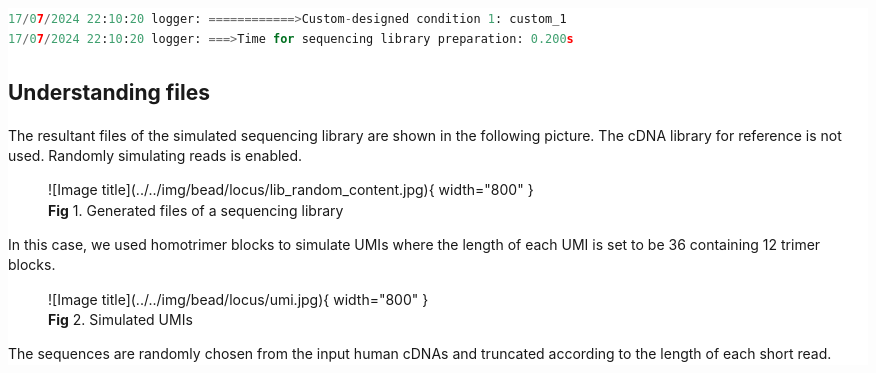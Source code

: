 ``` py
17/07/2024 22:10:20 logger: ============>Custom-designed condition 1: custom_1
17/07/2024 22:10:20 logger: ===>Time for sequencing library preparation: 0.200s

```

## Understanding files
The resultant files of the simulated sequencing library are shown in the following picture. The cDNA library for reference is not used. Randomly simulating reads is enabled.

<figure markdown="span">
  ![Image title](../../img/bead/locus/lib_random_content.jpg){ width="800" }
  <figcaption><strong>Fig</strong> 1. Generated files of a sequencing library</figcaption>
</figure>

In this case, we used homotrimer blocks to simulate UMIs where the length of each UMI is set to be 36 containing 12 trimer blocks.

<figure markdown="span">
  ![Image title](../../img/bead/locus/umi.jpg){ width="800" }
  <figcaption><strong>Fig</strong> 2. Simulated UMIs</figcaption>
</figure>

The sequences are randomly chosen from the input human cDNAs and truncated according to the length of each short read. 
<figure markdown="span">